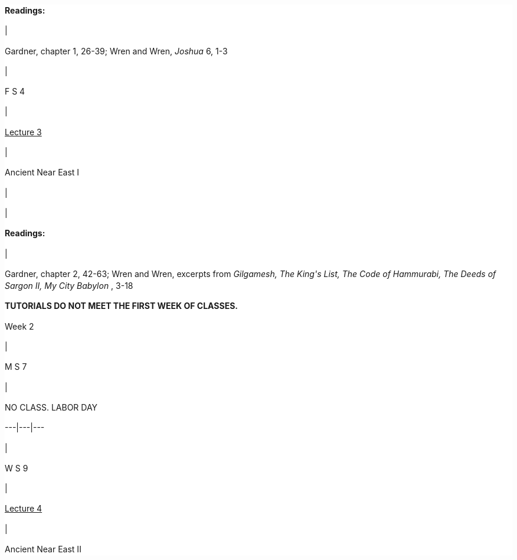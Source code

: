 **Readings:**

|

Gardner, chapter 1, 26-39; Wren and Wren, _Joshua_ 6, 1-3  
  
|

F S 4

|

[Lecture 3](Lectures/lecture3.htm)

|

Ancient Near East I  
  
|

|

**Readings:**

|

Gardner, chapter 2, 42-63; Wren and Wren, excerpts from _Gilgamesh, The King's
List, The Code of Hammurabi, The Deeds of Sargon II, My City Babylon_ , 3-18  
  
**TUTORIALS DO NOT MEET THE FIRST WEEK OF CLASSES.**

Week 2

|

M S 7

|

NO CLASS. LABOR DAY  
  
---|---|---  
  
|

W S 9

|

[Lecture 4 ](Lectures/lecture4.htm)

|

Ancient Near East II  
  